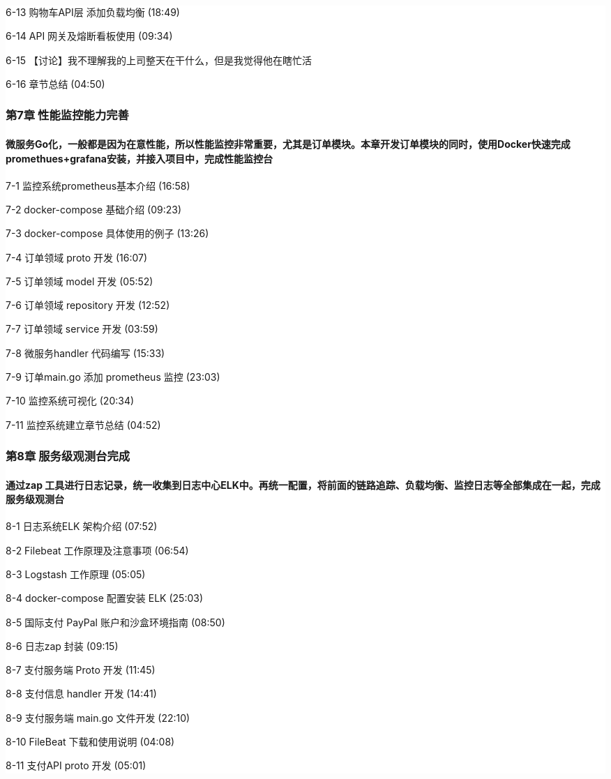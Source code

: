 6-13 购物车API层 添加负载均衡 (18:49)

6-14 API 网关及熔断看板使用 (09:34)

6-15 【讨论】我不理解我的上司整天在干什么，但是我觉得他在瞎忙活

6-16 章节总结 (04:50)


### 第7章 性能监控能力完善

#### 微服务Go化，一般都是因为在意性能，所以性能监控非常重要，尤其是订单模块。本章开发订单模块的同时，使用Docker快速完成promethues+grafana安装，并接入项目中，完成性能监控台
7-1 监控系统prometheus基本介绍 (16:58)

7-2 docker-compose 基础介绍 (09:23)

7-3 docker-compose 具体使用的例子 (13:26)

7-4 订单领域 proto 开发 (16:07)

7-5 订单领域 model 开发 (05:52)

7-6 订单领域 repository 开发 (12:52)

7-7 订单领域 service 开发 (03:59)

7-8 微服务handler 代码编写 (15:33)

7-9 订单main.go 添加 prometheus 监控 (23:03)

7-10 监控系统可视化 (20:34)

7-11 监控系统建立章节总结 (04:52)


### 第8章 服务级观测台完成

#### 通过zap 工具进行日志记录，统一收集到日志中心ELK中。再统一配置，将前面的链路追踪、负载均衡、监控日志等全部集成在一起，完成服务级观测台
8-1 日志系统ELK 架构介绍 (07:52)

8-2 Filebeat 工作原理及注意事项 (06:54)

8-3 Logstash 工作原理 (05:05)

8-4 docker-compose 配置安装 ELK (25:03)

8-5 国际支付 PayPal 账户和沙盒环境指南 (08:50)

8-6 日志zap 封装 (09:15)

8-7 支付服务端 Proto 开发 (11:45)

8-8 支付信息 handler 开发 (14:41)

8-9 支付服务端 main.go 文件开发 (22:10)

8-10 FileBeat 下载和使用说明 (04:08)

8-11 支付API proto 开发 (05:01)
